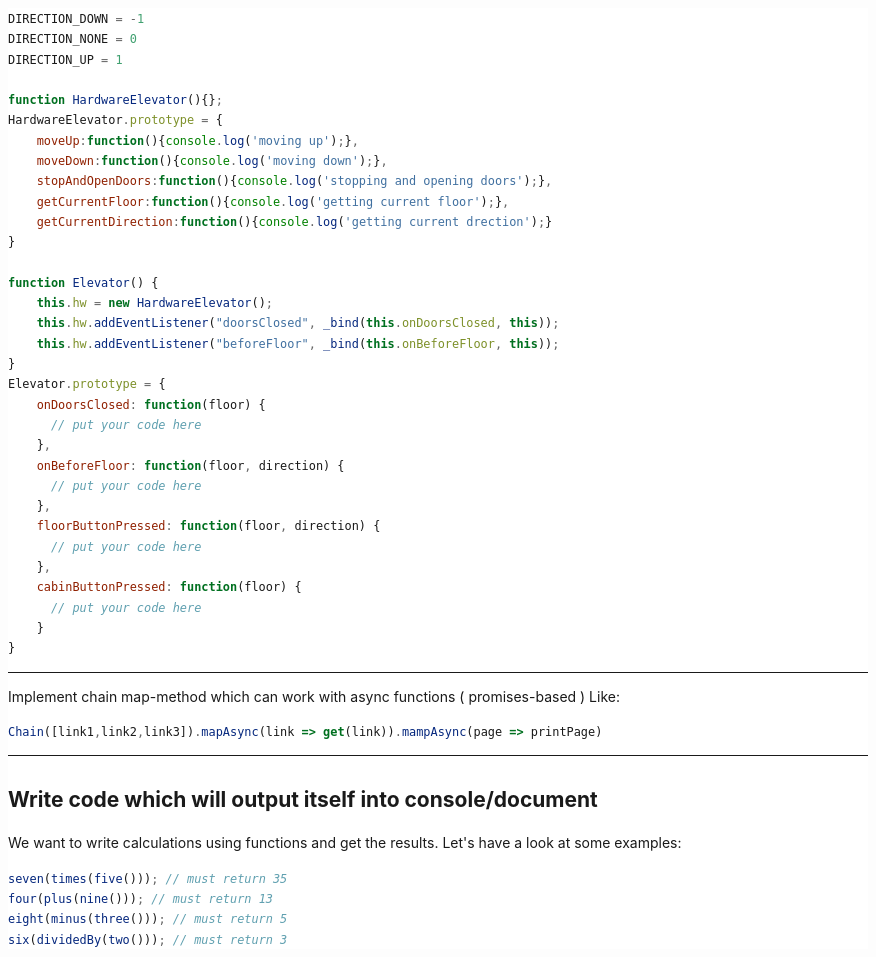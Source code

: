 
```javascript
DIRECTION_DOWN = -1
DIRECTION_NONE = 0
DIRECTION_UP = 1

function HardwareElevator(){};
HardwareElevator.prototype = {
    moveUp:function(){console.log('moving up');},
    moveDown:function(){console.log('moving down');},
    stopAndOpenDoors:function(){console.log('stopping and opening doors');},
    getCurrentFloor:function(){console.log('getting current floor');},
    getCurrentDirection:function(){console.log('getting current drection');}
}

function Elevator() {
    this.hw = new HardwareElevator();
    this.hw.addEventListener("doorsClosed", _bind(this.onDoorsClosed, this));
    this.hw.addEventListener("beforeFloor", _bind(this.onBeforeFloor, this));
}
Elevator.prototype = {
    onDoorsClosed: function(floor) {
      // put your code here
    },
    onBeforeFloor: function(floor, direction) {
      // put your code here
    },
    floorButtonPressed: function(floor, direction) {
      // put your code here
    },
    cabinButtonPressed: function(floor) {
      // put your code here
    }
}
```

---
Implement chain map-method which can work with async functions ( promises-based )
Like: 

```javascript
Chain([link1,link2,link3]).mapAsync(link => get(link)).mampAsync(page => printPage)
```

---
Write code which will output itself into console/document
---
We want to write calculations using functions and get the results. Let's have a look at some examples:

```javascript
seven(times(five())); // must return 35
four(plus(nine())); // must return 13
eight(minus(three())); // must return 5
six(dividedBy(two())); // must return 3
```
